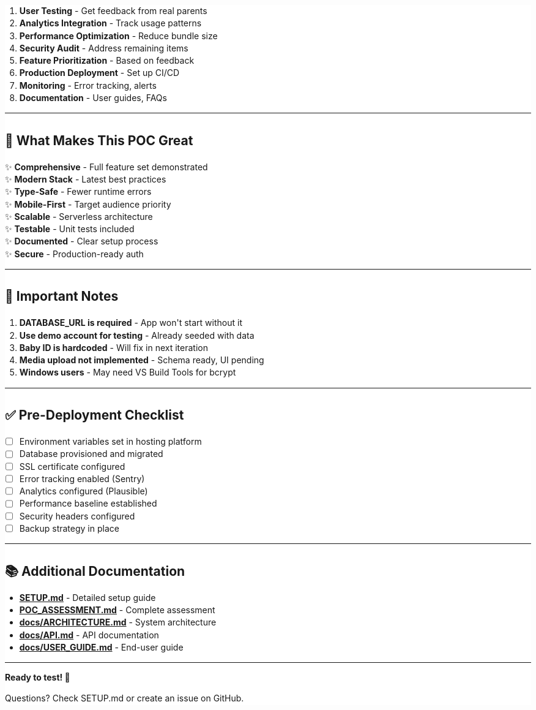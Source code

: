 1. **User Testing** - Get feedback from real parents
2. **Analytics Integration** - Track usage patterns
3. **Performance Optimization** - Reduce bundle size
4. **Security Audit** - Address remaining items
5. **Feature Prioritization** - Based on feedback
6. **Production Deployment** - Set up CI/CD
7. **Monitoring** - Error tracking, alerts
8. **Documentation** - User guides, FAQs

---

## 🌟 What Makes This POC Great

✨ **Comprehensive** - Full feature set demonstrated  
✨ **Modern Stack** - Latest best practices  
✨ **Type-Safe** - Fewer runtime errors  
✨ **Mobile-First** - Target audience priority  
✨ **Scalable** - Serverless architecture  
✨ **Testable** - Unit tests included  
✨ **Documented** - Clear setup process  
✨ **Secure** - Production-ready auth  

---

## 🚨 Important Notes

1. **DATABASE_URL is required** - App won't start without it
2. **Use demo account for testing** - Already seeded with data
3. **Baby ID is hardcoded** - Will fix in next iteration
4. **Media upload not implemented** - Schema ready, UI pending
5. **Windows users** - May need VS Build Tools for bcrypt

---

## ✅ Pre-Deployment Checklist

- [ ] Environment variables set in hosting platform
- [ ] Database provisioned and migrated
- [ ] SSL certificate configured
- [ ] Error tracking enabled (Sentry)
- [ ] Analytics configured (Plausible)
- [ ] Performance baseline established
- [ ] Security headers configured
- [ ] Backup strategy in place

---

## 📚 Additional Documentation

- **[SETUP.md](SETUP.md)** - Detailed setup guide
- **[POC_ASSESSMENT.md](POC_ASSESSMENT.md)** - Complete assessment
- **[docs/ARCHITECTURE.md](docs/ARCHITECTURE.md)** - System architecture
- **[docs/API.md](docs/API.md)** - API documentation
- **[docs/USER_GUIDE.md](docs/USER_GUIDE.md)** - End-user guide

---

**Ready to test! 🎉**

Questions? Check SETUP.md or create an issue on GitHub.


